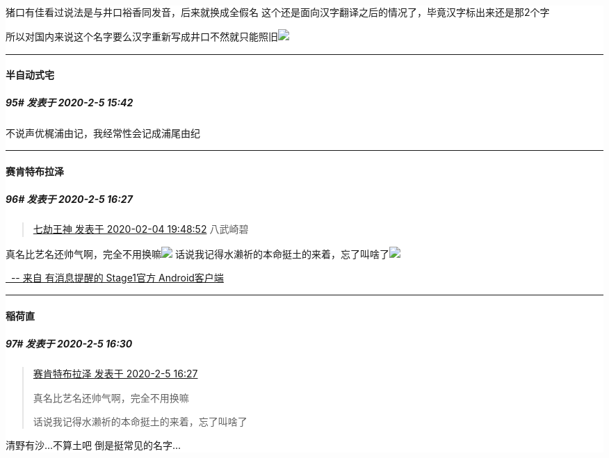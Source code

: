 猪口有佳看过说法是与井口裕香同发音，后来就换成全假名</blockquote>
这个还是面向汉字翻译之后的情况了，毕竟汉字标出来还是那2个字

所以对国内来说这个名字要么汉字重新写成井口不然就只能照旧<img src="https://static.saraba1st.com/image/smiley/face2017/002.png" referrerpolicy="no-referrer">







-----

####  半自动式宅  
##### 95#       发表于 2020-2-5 15:42




不说声优梶浦由记，我经常性会记成浦尾由纪







-----

####  赛肯特布拉泽  
##### 96#       发表于 2020-2-5 16:27



<blockquote><a href="httphttps://bbs.saraba1st.com/2b/forum.php?mod=redirect&amp;goto=findpost&amp;pid=46326955&amp;ptid=1912121" target="_blank">七劫王神 发表于 2020-02-04 19:48:52</a>
八武崎碧</blockquote>真名比艺名还帅气啊，完全不用换嘛<img src="https://static.saraba1st.com/image/smiley/face2017/062.gif" referrerpolicy="no-referrer">
话说我记得水濑祈的本命挺土的来着，忘了叫啥了<img src="https://static.saraba1st.com/image/smiley/face2017/066.png" referrerpolicy="no-referrer">

[  -- 来自 有消息提醒的 Stage1官方 Android客户端](https://www.coolapk.com/apk/140634)







-----

####  稲荷直  
##### 97#       发表于 2020-2-5 16:30



<blockquote><a href="httphttps://bbs.saraba1st.com/2b/forum.php?mod=redirect&amp;goto=findpost&amp;pid=46333752&amp;ptid=1912121" target="_blank">赛肯特布拉泽 发表于 2020-2-5 16:27</a>

真名比艺名还帅气啊，完全不用换嘛

话说我记得水濑祈的本命挺土的来着，忘了叫啥了</blockquote>
清野有沙...不算土吧 倒是挺常见的名字...



